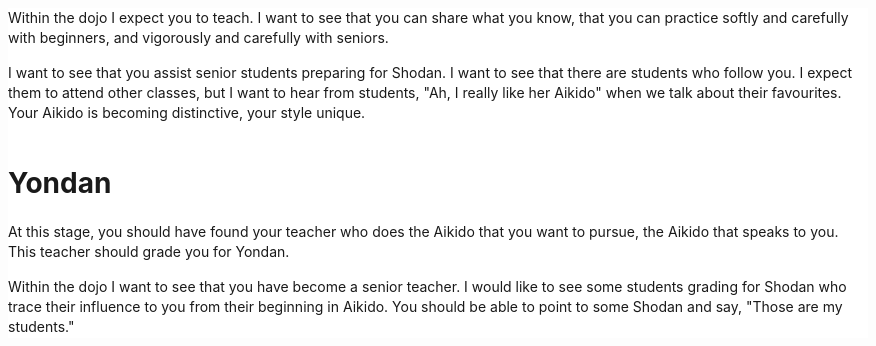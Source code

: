 Within the dojo I expect you to teach. I want to see that you can share what you know, that you can practice softly and carefully with beginners, and vigorously and carefully with seniors.

I want to see that you assist senior students preparing for Shodan. I want to see that there are students who follow you. I expect them to attend other classes, but I want to hear from students, "Ah, I really like her Aikido" when we talk about their favourites. Your Aikido is becoming distinctive, your style unique.

# Yondan

At this stage, you should have found your teacher who does the Aikido that you want to pursue, the Aikido that speaks to you. This teacher should grade you for Yondan.

Within the dojo I want to see that you have become a senior teacher. I would like to see some students grading for Shodan who trace their influence to you from their beginning in Aikido. You should be able to point to some Shodan and say, "Those are my students."
